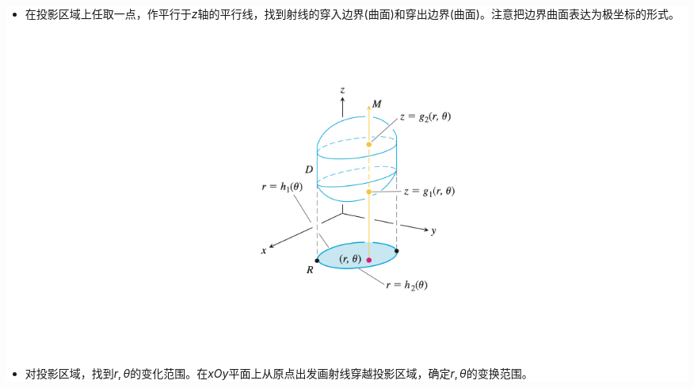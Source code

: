 + 在投影区域上任取一点，作平行于$z$轴的平行线，找到射线的穿入边界(曲面)和穿出边界(曲面)。注意把边界曲面表达为极坐标的形式。

  <center>
  <a href="https://www.pearsonhighered.com/thomas13einfo/">
     <img src="./imags/calculus/triple_polar_step2.png" width="300" height="400"/>
  </a>
  </center>

+ 对投影区域，找到$r,\theta$的变化范围。在$xOy$平面上从原点出发画射线穿越投影区域，确定$r,\theta$的变换范围。

  <center>
  <a href="https://www.pearsonhighered.com/thomas13einfo/">
